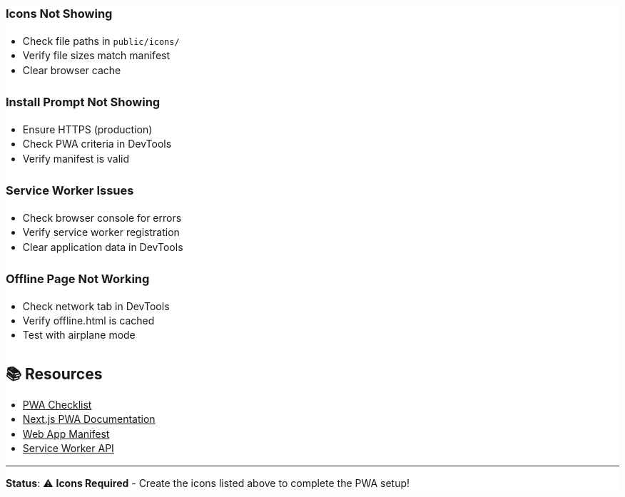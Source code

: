 ### Icons Not Showing

- Check file paths in `public/icons/`
- Verify file sizes match manifest
- Clear browser cache

### Install Prompt Not Showing

- Ensure HTTPS (production)
- Check PWA criteria in DevTools
- Verify manifest is valid

### Service Worker Issues

- Check browser console for errors
- Verify service worker registration
- Clear application data in DevTools

### Offline Page Not Working

- Check network tab in DevTools
- Verify offline.html is cached
- Test with airplane mode

## 📚 Resources

- [PWA Checklist](https://web.dev/pwa-checklist/)
- [Next.js PWA Documentation](https://github.com/shadowwalker/next-pwa)
- [Web App Manifest](https://developer.mozilla.org/en-US/docs/Web/Manifest)
- [Service Worker API](https://developer.mozilla.org/en-US/docs/Web/API/Service_Worker_API)

---

**Status**: ⚠️ **Icons Required** - Create the icons listed above to complete the PWA setup!

